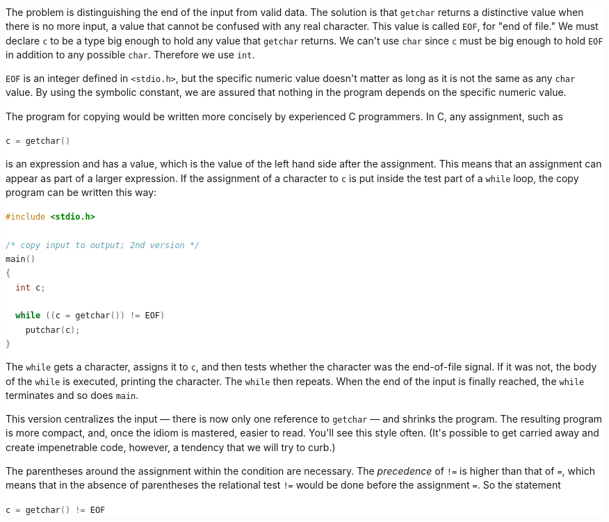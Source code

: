 The problem is distinguishing the end of the input from valid data. The
solution is that `getchar` returns a distinctive value when there is no more
input, a value that cannot be confused with any real character. This value is
called `EOF`, for "end of file." We must declare `c` to be a type big enough to
hold any value that `getchar` returns. We can't use `char` since `c` must be big
enough to hold `EOF` in addition to any possible `char`. Therefore we use `int`.

`EOF` is an integer defined in `<stdio.h>`, but the specific numeric value
doesn't matter as long as it is not the same as any `char` value. By using the
symbolic constant, we are assured that nothing in the program depends on the
specific numeric value.

The program for copying would be written more concisely by experienced C
programmers. In C, any assignment, such as

```c
c = getchar()
```

is an expression and has a value, which is the value of the left hand side after
the assignment. This means that an assignment can appear as part of a larger
expression. If the assignment of a character to `c` is put inside the test part of a
`while` loop, the copy program can be written this way:

```c
#include <stdio.h>

/* copy input to output; 2nd version */
main()
{
  int c;

  while ((c = getchar()) != EOF)
    putchar(c);
}
```

The `while` gets a character, assigns it to `c`, and then tests whether the character
was the end-of-file signal. If it was not, the body of the `while` is executed,
printing the character. The `while` then repeats. When the end of the input is
finally reached, the `while` terminates and so does `main`.

This version centralizes the input &#8212; there is now only one reference to
`getchar` &#8212; and shrinks the program. The resulting program is more compact,
and, once the idiom is mastered, easier to read. You'll see this style often. (It's
possible to get carried away and create impenetrable code, however, a tendency
that we will try to curb.)

The parentheses around the assignment within the condition are necessary.
The *precedence* of `!=` is higher than that of `=`, which means that in the absence
of parentheses the relational test `!=` would be done before the assignment `=`. So
the statement

```c
c = getchar() != EOF
```
